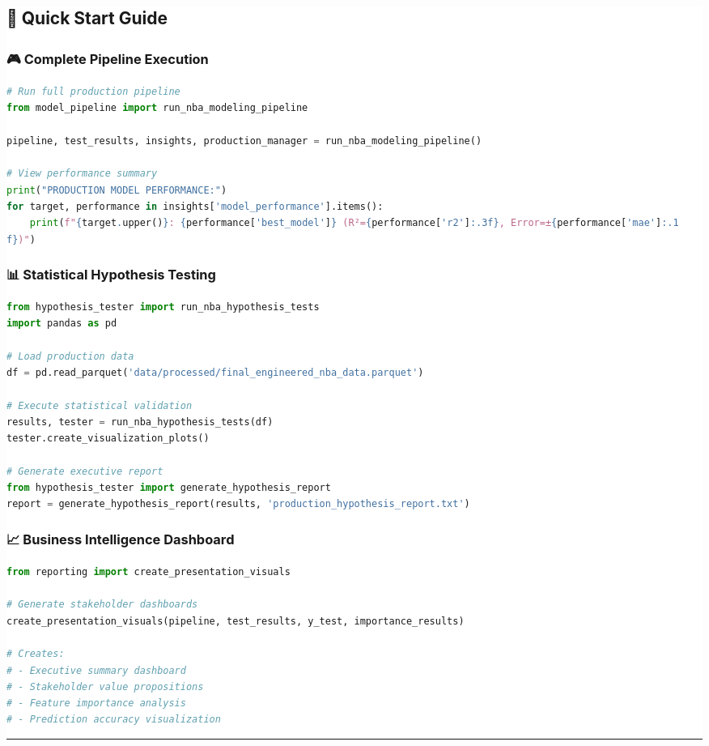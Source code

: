 
## 🚀 Quick Start Guide

### 🎮 **Complete Pipeline Execution**

```python
# Run full production pipeline
from model_pipeline import run_nba_modeling_pipeline

pipeline, test_results, insights, production_manager = run_nba_modeling_pipeline()

# View performance summary
print("PRODUCTION MODEL PERFORMANCE:")
for target, performance in insights['model_performance'].items():
    print(f"{target.upper()}: {performance['best_model']} (R²={performance['r2']:.3f}, Error=±{performance['mae']:.1f})")
```

### 📊 **Statistical Hypothesis Testing**

```python
from hypothesis_tester import run_nba_hypothesis_tests
import pandas as pd

# Load production data
df = pd.read_parquet('data/processed/final_engineered_nba_data.parquet')

# Execute statistical validation
results, tester = run_nba_hypothesis_tests(df)
tester.create_visualization_plots()

# Generate executive report
from hypothesis_tester import generate_hypothesis_report
report = generate_hypothesis_report(results, 'production_hypothesis_report.txt')
```

### 📈 **Business Intelligence Dashboard**

```python
from reporting import create_presentation_visuals

# Generate stakeholder dashboards
create_presentation_visuals(pipeline, test_results, y_test, importance_results)

# Creates:
# - Executive summary dashboard
# - Stakeholder value propositions
# - Feature importance analysis
# - Prediction accuracy visualization
```

---
